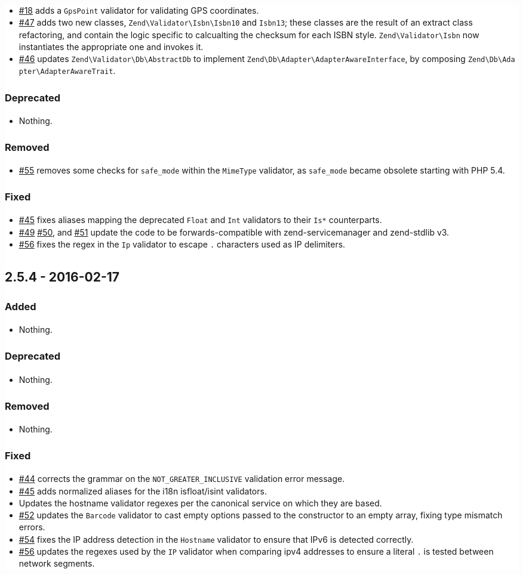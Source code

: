 - [#18](https://github.com/zendframework/zend-validator/pull/18) adds a `GpsPoint`
  validator for validating GPS coordinates.
- [#47](https://github.com/zendframework/zend-validator/pull/47) adds two new
  classes, `Zend\Validator\Isbn\Isbn10` and `Isbn13`; these classes are the
  result of an extract class refactoring, and contain the logic specific to
  calcualting the checksum for each ISBN style. `Zend\Validator\Isbn` now
  instantiates the appropriate one and invokes it.
- [#46](https://github.com/zendframework/zend-validator/pull/46) updates
  `Zend\Validator\Db\AbstractDb` to implement `Zend\Db\Adapter\AdapterAwareInterface`,
  by composing `Zend\Db\Adapter\AdapterAwareTrait`.

### Deprecated

- Nothing.

### Removed

- [#55](https://github.com/zendframework/zend-validator/pull/55) removes some
  checks for `safe_mode` within the `MimeType` validator, as `safe_mode` became
  obsolete starting with PHP 5.4.

### Fixed

- [#45](https://github.com/zendframework/zend-validator/pull/45) fixes aliases
  mapping the deprecated `Float` and `Int` validators to their `Is*` counterparts.
- [#49](https://github.com/zendframework/zend-validator/pull/49)
  [#50](https://github.com/zendframework/zend-validator/pull/50), and
  [#51](https://github.com/zendframework/zend-validator/pull/51) update the
  code to be forwards-compatible with zend-servicemanager and zend-stdlib v3.
- [#56](https://github.com/zendframework/zend-validator/pull/56) fixes the regex
  in the `Ip` validator to escape `.` characters used as IP delimiters.

## 2.5.4 - 2016-02-17

### Added

- Nothing.

### Deprecated

- Nothing.

### Removed

- Nothing.

### Fixed

- [#44](https://github.com/zendframework/zend-validator/pull/44) corrects the
  grammar on the `NOT_GREATER_INCLUSIVE` validation error message.
- [#45](https://github.com/zendframework/zend-validator/pull/45) adds normalized
  aliases for the i18n isfloat/isint validators.
- Updates the hostname validator regexes per the canonical service on which they
  are based.
- [#52](https://github.com/zendframework/zend-validator/pull/52) updates the
  `Barcode` validator to cast empty options passed to the constructor to an
  empty array, fixing type mismatch errors.
- [#54](https://github.com/zendframework/zend-validator/pull/54) fixes the IP
  address detection in the `Hostname` validator to ensure that IPv6 is detected
  correctly.
- [#56](https://github.com/zendframework/zend-validator/pull/56) updates the
  regexes used by the `IP` validator when comparing ipv4 addresses to ensure a
  literal `.` is tested between network segments.
